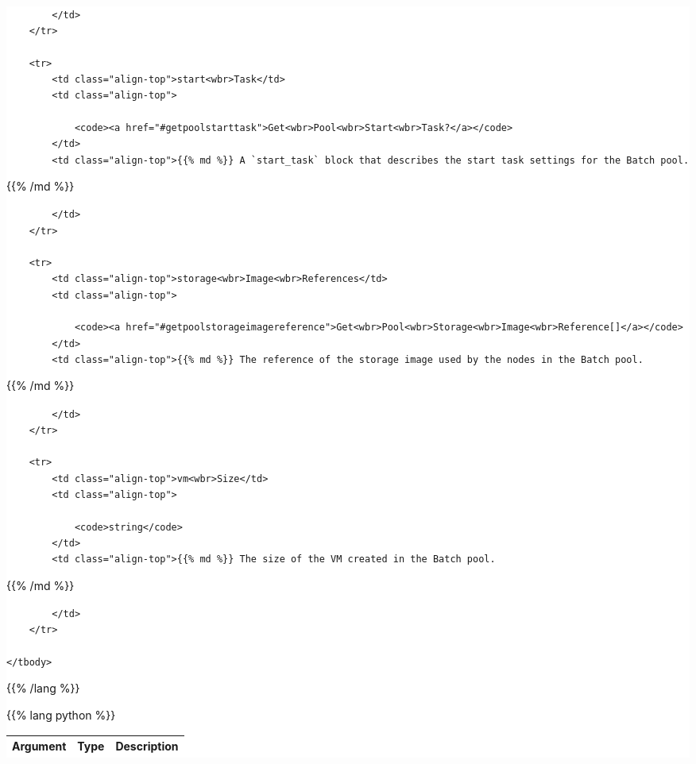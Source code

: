             
            </td>
        </tr>
    
        <tr>
            <td class="align-top">start<wbr>Task</td>
            <td class="align-top">
                
                <code><a href="#getpoolstarttask">Get<wbr>Pool<wbr>Start<wbr>Task?</a></code>
            </td>
            <td class="align-top">{{% md %}} A `start_task` block that describes the start task settings for the Batch pool.
 {{% /md %}}

            
            </td>
        </tr>
    
        <tr>
            <td class="align-top">storage<wbr>Image<wbr>References</td>
            <td class="align-top">
                
                <code><a href="#getpoolstorageimagereference">Get<wbr>Pool<wbr>Storage<wbr>Image<wbr>Reference[]</a></code>
            </td>
            <td class="align-top">{{% md %}} The reference of the storage image used by the nodes in the Batch pool.
 {{% /md %}}

            
            </td>
        </tr>
    
        <tr>
            <td class="align-top">vm<wbr>Size</td>
            <td class="align-top">
                
                <code>string</code>
            </td>
            <td class="align-top">{{% md %}} The size of the VM created in the Batch pool.
 {{% /md %}}

            
            </td>
        </tr>
    
    </tbody>
</table>


{{% /lang %}}


{{% lang python %}}


<table class="ml-6">
    <thead>
        <tr>
            <th>Argument</th>
            <th>Type</th>
            <th>Description</th>
        </tr>
    </thead>
    <tbody>
    